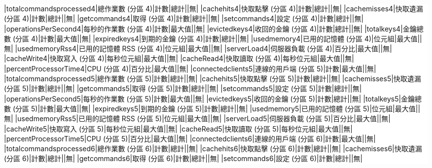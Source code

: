 |totalcommandsprocessed4|總作業數 (分區 4)|計數|總計||無|
|cachehits4|快取點擊 (分區 4)|計數|總計||無|
|cachemisses4|快取遺漏 (分區 4)|計數|總計||無|
|getcommands4|取得 (分區 4)|計數|總計||無|
|setcommands4|設定 (分區 4)|計數|總計||無|
|operationsPerSecond4|每秒的作業數 (分區 4)|計數|最大值||無|
|evictedkeys4|收回的金鑰 (分區 4)|計數|總計||無|
|totalkeys4|金鑰總數 (分區 4)|計數|最大值||無|
|expiredkeys4|到期的金鑰 (分區 4)|計數|總計||無|
|usedmemory4|已用的記憶體 (分區 4)|位元組|最大值||無|
|usedmemoryRss4|已用的記憶體 RSS (分區 4)|位元組|最大值||無|
|serverLoad4|伺服器負載 (分區 4)|百分比|最大值||無|
|cacheWrite4|快取寫入 (分區 4)|每秒位元組|最大值||無|
|cacheRead4|快取讀取 (分區 4)|每秒位元組|最大值||無|
|percentProcessorTime4|CPU (分區 4)|百分比|最大值||無|
|connectedclients5|連線的用戶端 (分區 5)|計數|最大值||無|
|totalcommandsprocessed5|總作業數 (分區 5)|計數|總計||無|
|cachehits5|快取點擊 (分區 5)|計數|總計||無|
|cachemisses5|快取遺漏 (分區 5)|計數|總計||無|
|getcommands5|取得 (分區 5)|計數|總計||無|
|setcommands5|設定 (分區 5)|計數|總計||無|
|operationsPerSecond5|每秒的作業數 (分區 5)|計數|最大值||無|
|evictedkeys5|收回的金鑰 (分區 5)|計數|總計||無|
|totalkeys5|金鑰總數 (分區 5)|計數|最大值||無|
|expiredkeys5|到期的金鑰 (分區 5)|計數|總計||無|
|usedmemory5|已用的記憶體 (分區 5)|位元組|最大值||無|
|usedmemoryRss5|已用的記憶體 RSS (分區 5)|位元組|最大值||無|
|serverLoad5|伺服器負載 (分區 5)|百分比|最大值||無|
|cacheWrite5|快取寫入 (分區 5)|每秒位元組|最大值||無|
|cacheRead5|快取讀取 (分區 5)|每秒位元組|最大值||無|
|percentProcessorTime5|CPU (分區 5)|百分比|最大值||無|
|connectedclients6|連線的用戶端 (分區 6)|計數|最大值||無|
|totalcommandsprocessed6|總作業數 (分區 6)|計數|總計||無|
|cachehits6|快取點擊 (分區 6)|計數|總計||無|
|cachemisses6|快取遺漏 (分區 6)|計數|總計||無|
|getcommands6|取得 (分區 6)|計數|總計||無|
|setcommands6|設定 (分區 6)|計數|總計||無|